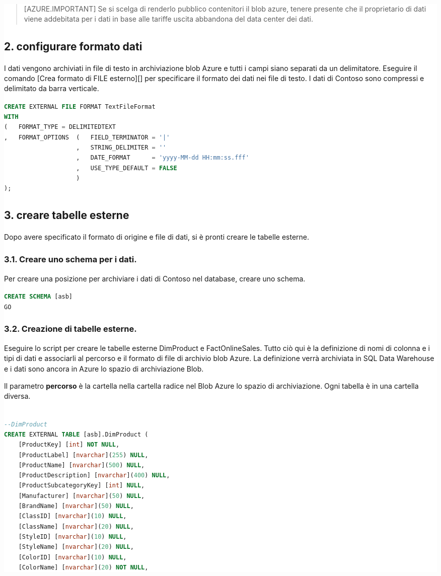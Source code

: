 > [AZURE.IMPORTANT] Se si scelga di renderlo pubblico contenitori il blob azure, tenere presente che il proprietario di dati viene addebitata per i dati in base alle tariffe uscita abbandona del data center dei dati. 

## <a name="2-configure-data-format"></a>2. configurare formato dati

I dati vengono archiviati in file di testo in archiviazione blob Azure e tutti i campi siano separati da un delimitatore. Eseguire il comando [Crea formato di FILE esterno][] per specificare il formato dei dati nei file di testo. I dati di Contoso sono compressi e delimitato da barra verticale.

```sql
CREATE EXTERNAL FILE FORMAT TextFileFormat 
WITH 
(   FORMAT_TYPE = DELIMITEDTEXT
,   FORMAT_OPTIONS  (   FIELD_TERMINATOR = '|'
                    ,   STRING_DELIMITER = ''
                    ,   DATE_FORMAT      = 'yyyy-MM-dd HH:mm:ss.fff'
                    ,   USE_TYPE_DEFAULT = FALSE 
                    )
);
``` 

## <a name="3-create-the-external-tables"></a>3. creare tabelle esterne

Dopo avere specificato il formato di origine e file di dati, si è pronti creare le tabelle esterne. 

### <a name="31-create-a-schema-for-the-data"></a>3.1. Creare uno schema per i dati. 

Per creare una posizione per archiviare i dati di Contoso nel database, creare uno schema.

```sql
CREATE SCHEMA [asb]
GO
```

### <a name="32-create-the-external-tables"></a>3.2. Creazione di tabelle esterne. 

Eseguire lo script per creare le tabelle esterne DimProduct e FactOnlineSales. Tutto ciò qui è la definizione di nomi di colonna e i tipi di dati e associarli al percorso e il formato di file di archivio blob Azure. La definizione verrà archiviata in SQL Data Warehouse e i dati sono ancora in Azure lo spazio di archiviazione Blob.

Il parametro **percorso** è la cartella nella cartella radice nel Blob Azure lo spazio di archiviazione. Ogni tabella è in una cartella diversa.


```sql

--DimProduct
CREATE EXTERNAL TABLE [asb].DimProduct (
    [ProductKey] [int] NOT NULL,
    [ProductLabel] [nvarchar](255) NULL,
    [ProductName] [nvarchar](500) NULL,
    [ProductDescription] [nvarchar](400) NULL,
    [ProductSubcategoryKey] [int] NULL,
    [Manufacturer] [nvarchar](50) NULL,
    [BrandName] [nvarchar](50) NULL,
    [ClassID] [nvarchar](10) NULL,
    [ClassName] [nvarchar](20) NULL,
    [StyleID] [nvarchar](10) NULL,
    [StyleName] [nvarchar](20) NULL,
    [ColorID] [nvarchar](10) NULL,
    [ColorName] [nvarchar](20) NOT NULL,
```

[Creare un Data Warehouse SQL]: sql-data-warehouse-get-started-provision.md
[Load data into SQL Data Warehouse]: sql-data-warehouse-overview-load.md
[Panoramica di sviluppo SQL Data Warehouse]: sql-data-warehouse-overview-develop.md
[gestire gli indici columnstore]: sql-data-warehouse-tables-index.md
[Statistiche]: sql-data-warehouse-tables-statistics.md
[CTAS]: sql-data-warehouse-develop-ctas.md
[label]: sql-data-warehouse-develop-label.md
[CREARE L'ORIGINE DATI ESTERNA]: https://msdn.microsoft.com/en-us/library/dn935022.aspx
[CREARE IL FORMATO DI FILE ESTERNI]: https://msdn.microsoft.com/en-us/library/dn935026.aspx
[CREARE selezionare come tabella (Transact-SQL)]: https://msdn.microsoft.com/library/mt204041.aspx
[sys.dm_pdw_exec_requests]: https://msdn.microsoft.com/library/mt203887.aspx
[REBUILD]: https://msdn.microsoft.com/library/ms188388.aspx
[Microsoft Download Center]: http://www.microsoft.com/download/details.aspx?id=36433
[Caricare il Data Warehouse completo Contoso al dettaglio]: https://github.com/Microsoft/sql-server-samples/tree/master/samples/databases/contoso-data-warehouse/readme.md